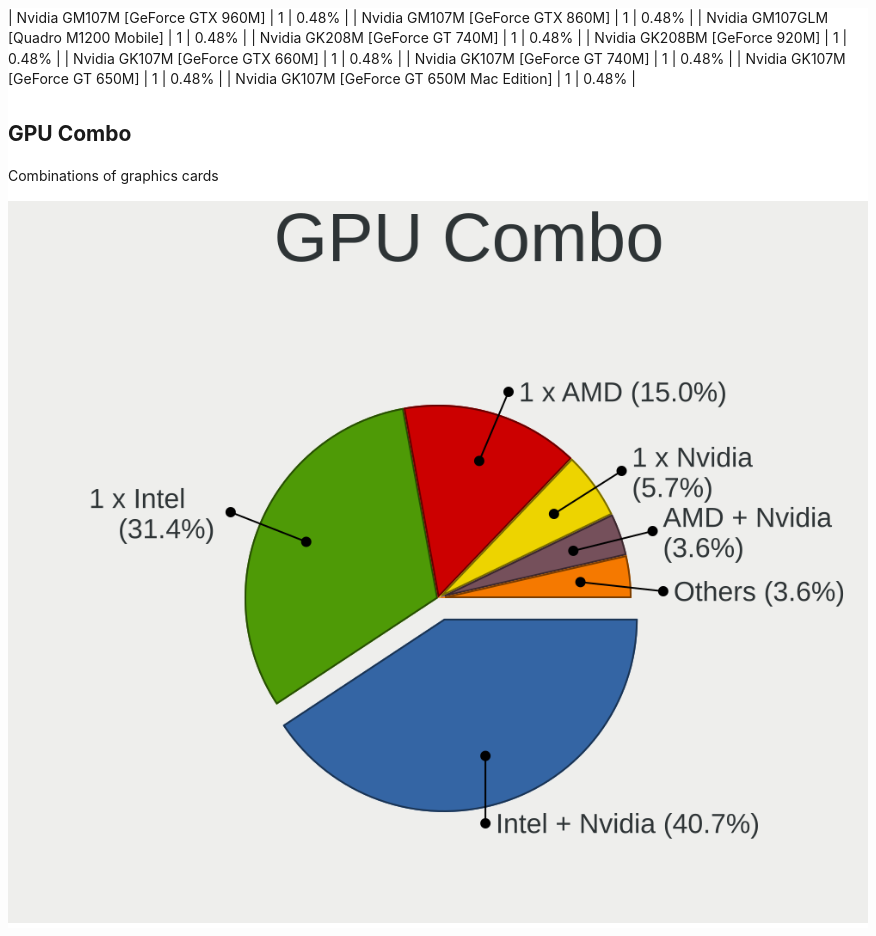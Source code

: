 | Nvidia GM107M [GeForce GTX 960M]                                          | 1         | 0.48%   |
| Nvidia GM107M [GeForce GTX 860M]                                          | 1         | 0.48%   |
| Nvidia GM107GLM [Quadro M1200 Mobile]                                     | 1         | 0.48%   |
| Nvidia GK208M [GeForce GT 740M]                                           | 1         | 0.48%   |
| Nvidia GK208BM [GeForce 920M]                                             | 1         | 0.48%   |
| Nvidia GK107M [GeForce GTX 660M]                                          | 1         | 0.48%   |
| Nvidia GK107M [GeForce GT 740M]                                           | 1         | 0.48%   |
| Nvidia GK107M [GeForce GT 650M]                                           | 1         | 0.48%   |
| Nvidia GK107M [GeForce GT 650M Mac Edition]                               | 1         | 0.48%   |

GPU Combo
---------

Combinations of graphics cards

![GPU Combo](./images/pie_chart/gpu_combo.svg)

